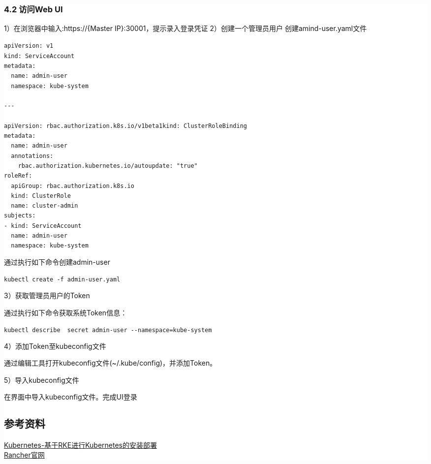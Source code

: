 ### 4.2 访问Web UI
1）在浏览器中输入:https://{Master IP}:30001，提示录入登录凭证
2）创建一个管理员用户
创建amind-user.yaml文件
```
apiVersion: v1
kind: ServiceAccount
metadata:
  name: admin-user
  namespace: kube-system

---

apiVersion: rbac.authorization.k8s.io/v1beta1kind: ClusterRoleBinding 
metadata: 
  name: admin-user
  annotations:
    rbac.authorization.kubernetes.io/autoupdate: "true"
roleRef:
  apiGroup: rbac.authorization.k8s.io
  kind: ClusterRole
  name: cluster-admin
subjects:
- kind: ServiceAccount
  name: admin-user
  namespace: kube-system
```

通过执行如下命令创建admin-user
```
kubectl create -f admin-user.yaml
```

3）获取管理员用户的Token

通过执行如下命令获取系统Token信息：
```
kubectl describe  secret admin-user --namespace=kube-system
```

4）添加Token至kubeconfig文件

通过编辑工具打开kubeconfig文件(~/.kube/config)，并添加Token。

5）导入kubeconfig文件

在界面中导入kubeconfig文件。完成UI登录

## 参考资料
[Kubernetes-基于RKE进行Kubernetes的安装部署](https://www.kubernetes.org.cn/4004.html)  
[Rancher官网](https://rancher.com/docs/rancher/v2.x/en/installation/)
